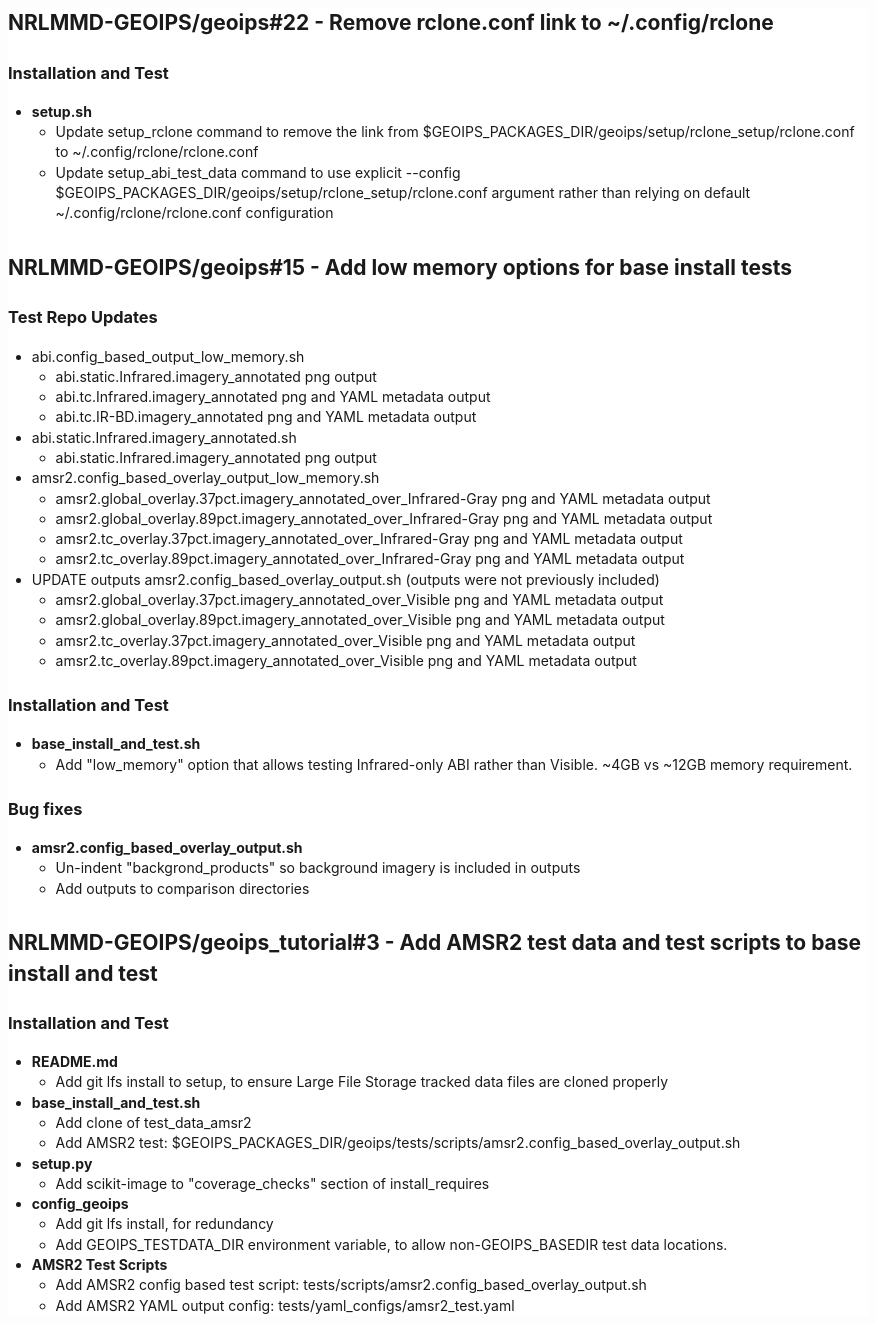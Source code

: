 ## NRLMMD-GEOIPS/geoips#22 - Remove rclone.conf link to ~/.config/rclone

### Installation and Test
* **setup.sh**
    * Update setup_rclone command to remove the link from $GEOIPS_PACKAGES_DIR/geoips/setup/rclone_setup/rclone.conf
        to ~/.config/rclone/rclone.conf
    * Update setup_abi_test_data command to use explicit
        --config $GEOIPS_PACKAGES_DIR/geoips/setup/rclone_setup/rclone.conf
        argument rather than relying on default ~/.config/rclone/rclone.conf configuration

## NRLMMD-GEOIPS/geoips#15 - Add low memory options for base install tests

### Test Repo Updates
* abi.config_based_output_low_memory.sh
    * abi.static.Infrared.imagery_annotated png output
    * abi.tc.Infrared.imagery_annotated png and YAML metadata output
    * abi.tc.IR-BD.imagery_annotated png and YAML metadata output
* abi.static.Infrared.imagery_annotated.sh
    * abi.static.Infrared.imagery_annotated png output
* amsr2.config_based_overlay_output_low_memory.sh
    * amsr2.global_overlay.37pct.imagery_annotated_over_Infrared-Gray png and YAML metadata output
    * amsr2.global_overlay.89pct.imagery_annotated_over_Infrared-Gray png and YAML metadata output
    * amsr2.tc_overlay.37pct.imagery_annotated_over_Infrared-Gray png and YAML metadata output
    * amsr2.tc_overlay.89pct.imagery_annotated_over_Infrared-Gray png and YAML metadata output
* UPDATE outputs amsr2.config_based_overlay_output.sh (outputs were not previously included)
    * amsr2.global_overlay.37pct.imagery_annotated_over_Visible png and YAML metadata output
    * amsr2.global_overlay.89pct.imagery_annotated_over_Visible png and YAML metadata output
    * amsr2.tc_overlay.37pct.imagery_annotated_over_Visible png and YAML metadata output
    * amsr2.tc_overlay.89pct.imagery_annotated_over_Visible png and YAML metadata output

### Installation and Test
* **base_install_and_test.sh**
    * Add "low_memory" option that allows testing Infrared-only ABI rather than Visible.
        ~4GB vs ~12GB memory requirement.

### Bug fixes
* **amsr2.config_based_overlay_output.sh**
    * Un-indent "backgrond_products" so background imagery is included in outputs
    * Add outputs to comparison directories

## NRLMMD-GEOIPS/geoips_tutorial#3 - Add AMSR2 test data and test scripts to base install and test

### Installation and Test
* **README.md**
    * Add git lfs install to setup, to ensure Large File Storage tracked data files are cloned properly
* **base_install_and_test.sh**
    * Add clone of test_data_amsr2
    * Add AMSR2 test: $GEOIPS_PACKAGES_DIR/geoips/tests/scripts/amsr2.config_based_overlay_output.sh
* **setup.py**
    * Add scikit-image to "coverage_checks" section of install_requires
* **config_geoips**
    * Add git lfs install, for redundancy
    * Add GEOIPS_TESTDATA_DIR environment variable, to allow non-GEOIPS_BASEDIR test data locations.
* **AMSR2 Test Scripts**
    * Add AMSR2 config based test script: tests/scripts/amsr2.config_based_overlay_output.sh
    * Add AMSR2 YAML output config: tests/yaml_configs/amsr2_test.yaml